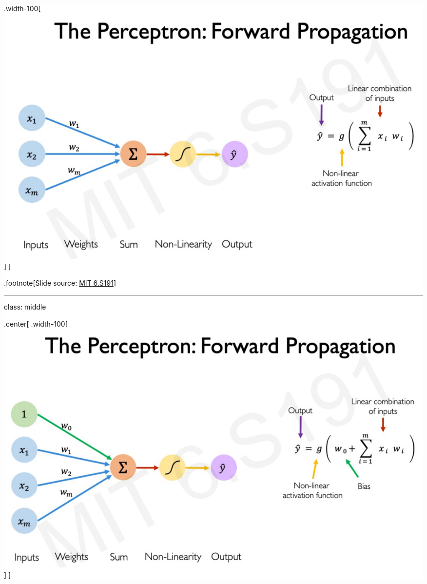 .width-100[![](figures/lec1/p1.png)]
]

.footnote[Slide source: [MIT 6.S191](http://introtodeeplearning.com/)]

---


class: middle

.center[
.width-100[![](figures/lec1/p2.png)]
]

